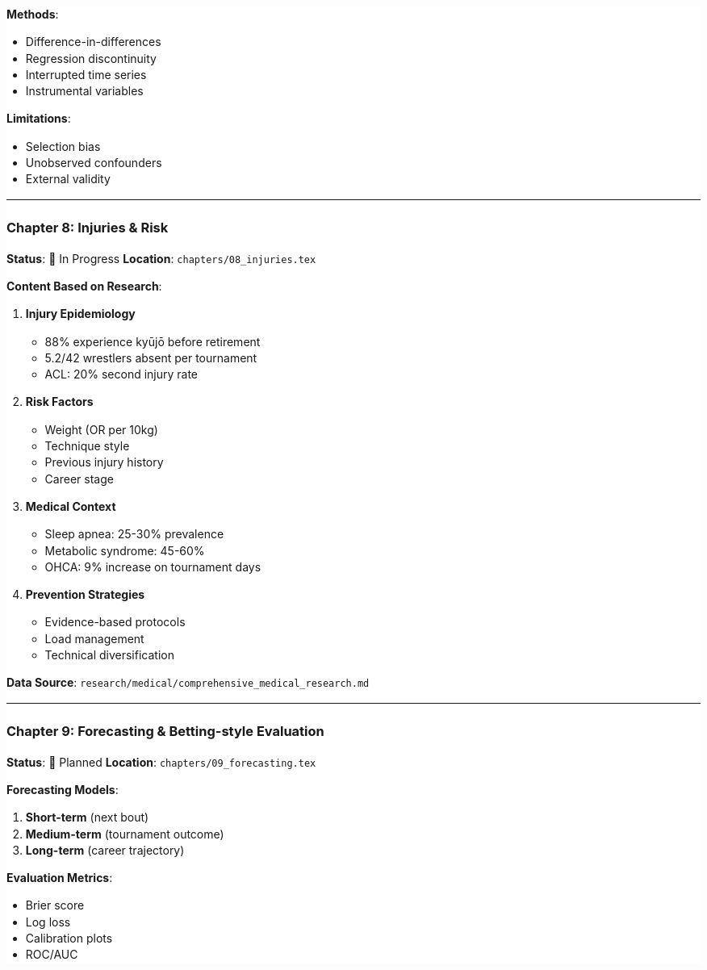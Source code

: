 **Methods**:
- Difference-in-differences
- Regression discontinuity
- Interrupted time series
- Instrumental variables

**Limitations**:
- Selection bias
- Unobserved confounders
- External validity

---

### Chapter 8: Injuries & Risk
**Status**: 🔄 In Progress
**Location**: `chapters/08_injuries.tex`

**Content Based on Research**:
1. **Injury Epidemiology**
   - 88% experience kyūjō before retirement
   - 5.2/42 wrestlers absent per tournament
   - ACL: 20% second injury rate

2. **Risk Factors**
   - Weight (OR per 10kg)
   - Technique style
   - Previous injury history
   - Career stage

3. **Medical Context**
   - Sleep apnea: 25-30% prevalence
   - Metabolic syndrome: 45-60%
   - OHCA: 9% increase on tournament days

4. **Prevention Strategies**
   - Evidence-based protocols
   - Load management
   - Technical diversification

**Data Source**: `research/medical/comprehensive_medical_research.md`

---

### Chapter 9: Forecasting & Betting-style Evaluation
**Status**: 📝 Planned
**Location**: `chapters/09_forecasting.tex`

**Forecasting Models**:
1. **Short-term** (next bout)
2. **Medium-term** (tournament outcome)
3. **Long-term** (career trajectory)

**Evaluation Metrics**:
- Brier score
- Log loss
- Calibration plots
- ROC/AUC
